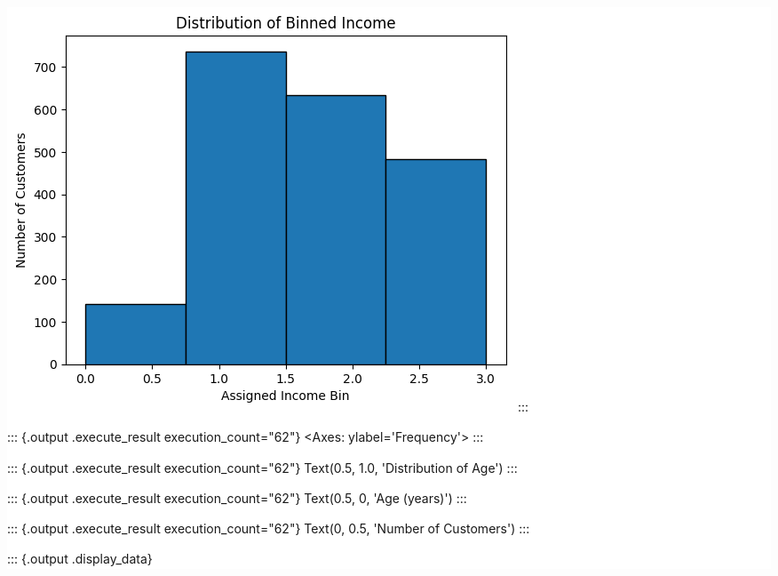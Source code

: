 ![](vertopal_d2a37021a0204a65ba6aa1ee603bdae0/0ce4dc92998c5395bd9478273d36d633a3dbcb04.png)
:::

::: {.output .execute_result execution_count="62"}
    <Axes: ylabel='Frequency'>
:::

::: {.output .execute_result execution_count="62"}
    Text(0.5, 1.0, 'Distribution of Age')
:::

::: {.output .execute_result execution_count="62"}
    Text(0.5, 0, 'Age (years)')
:::

::: {.output .execute_result execution_count="62"}
    Text(0, 0.5, 'Number of Customers')
:::

::: {.output .display_data}
